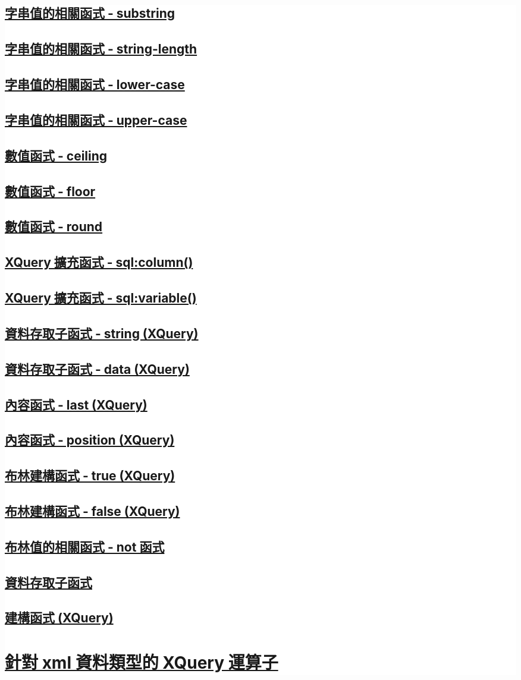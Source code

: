 ## [字串值的相關函式 - substring](functions-on-string-values-substring.md)  
## [字串值的相關函式 - string-length](functions-on-string-values-string-length.md)  
## [字串值的相關函式 - lower-case](functions-on-string-values-lower-case.md)  
## [字串值的相關函式 - upper-case](functions-on-string-values-upper-case.md)  
## [數值函式 - ceiling](numeric-values-functions-ceiling.md)  
## [數值函式 - floor](numeric-values-functions-floor.md)  
## [數值函式 - round](numeric-values-functions-round.md)  
## [XQuery 擴充函式 - sql:column()](xquery-extension-functions-sql-column.md)  
## [XQuery 擴充函式 - sql:variable()](xquery-extension-functions-sql-variable.md)  
## [資料存取子函式 - string (XQuery)](data-accessor-functions-string-xquery.md)  
## [資料存取子函式 - data (XQuery)](data-accessor-functions-data-xquery.md)  
## [內容函式 - last (XQuery)](context-functions-last-xquery.md)  
## [內容函式 - position (XQuery)](context-functions-position-xquery.md)  
## [布林建構函式 - true (XQuery)](boolean-constructor-functions-true-xquery.md)  
## [布林建構函式 - false (XQuery)](boolean-constructor-functions-false-xquery.md)  
## [布林值的相關函式 - not 函式](functions-on-boolean-values-not-function.md)  
## [資料存取子函式](data-accessor-functions.md)  
## [建構函式 (XQuery)](constructor-functions-xquery.md)  

# [針對 xml 資料類型的 XQuery 運算子](xquery-operators-against-the-xml-data-type.md)  
